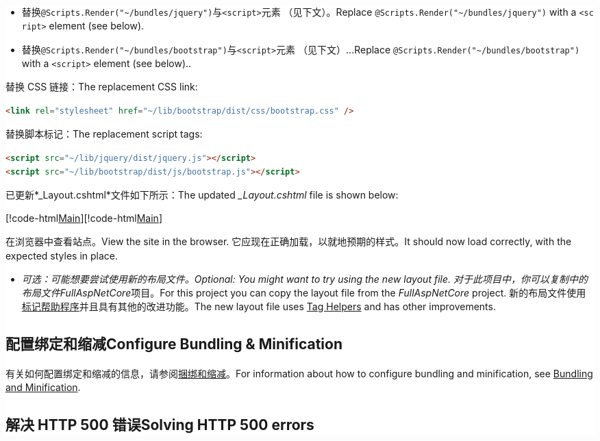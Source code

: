    * <span data-ttu-id="a219c-212">替换`@Scripts.Render("~/bundles/jquery")`与`<script>`元素 （见下文）。</span><span class="sxs-lookup"><span data-stu-id="a219c-212">Replace `@Scripts.Render("~/bundles/jquery")` with a `<script>` element (see below).</span></span>

   * <span data-ttu-id="a219c-213">替换`@Scripts.Render("~/bundles/bootstrap")`与`<script>`元素 （见下文）...</span><span class="sxs-lookup"><span data-stu-id="a219c-213">Replace `@Scripts.Render("~/bundles/bootstrap")` with a `<script>` element (see below)..</span></span>

<span data-ttu-id="a219c-214">替换 CSS 链接：</span><span class="sxs-lookup"><span data-stu-id="a219c-214">The replacement CSS link:</span></span>

```html
<link rel="stylesheet" href="~/lib/bootstrap/dist/css/bootstrap.css" />
```

<span data-ttu-id="a219c-215">替换脚本标记：</span><span class="sxs-lookup"><span data-stu-id="a219c-215">The replacement script tags:</span></span>

```html
<script src="~/lib/jquery/dist/jquery.js"></script>
<script src="~/lib/bootstrap/dist/js/bootstrap.js"></script>
```

<span data-ttu-id="a219c-216">已更新*_Layout.cshtml*文件如下所示：</span><span class="sxs-lookup"><span data-stu-id="a219c-216">The updated *_Layout.cshtml* file is shown below:</span></span>

<span data-ttu-id="a219c-217">[!code-html[Main](mvc/sample/Views/Shared/_Layout.cshtml?highlight=7,27,39-40)]</span><span class="sxs-lookup"><span data-stu-id="a219c-217">[!code-html[Main](mvc/sample/Views/Shared/_Layout.cshtml?highlight=7,27,39-40)]</span></span>

<span data-ttu-id="a219c-218">在浏览器中查看站点。</span><span class="sxs-lookup"><span data-stu-id="a219c-218">View the site in the browser.</span></span> <span data-ttu-id="a219c-219">它应现在正确加载，以就地预期的样式。</span><span class="sxs-lookup"><span data-stu-id="a219c-219">It should now load correctly, with the expected styles in place.</span></span>

* <span data-ttu-id="a219c-220">*可选：*可能想要尝试使用新的布局文件。</span><span class="sxs-lookup"><span data-stu-id="a219c-220">*Optional:* You might want to try using the new layout file.</span></span> <span data-ttu-id="a219c-221">对于此项目中，你可以复制中的布局文件*FullAspNetCore*项目。</span><span class="sxs-lookup"><span data-stu-id="a219c-221">For this project you can copy the layout file from the *FullAspNetCore* project.</span></span> <span data-ttu-id="a219c-222">新的布局文件使用[标记帮助程序](../mvc/views/tag-helpers/index.md)并且具有其他的改进功能。</span><span class="sxs-lookup"><span data-stu-id="a219c-222">The new layout file uses [Tag Helpers](../mvc/views/tag-helpers/index.md) and has other improvements.</span></span>

## <a name="configure-bundling--minification"></a><span data-ttu-id="a219c-223">配置绑定和缩减</span><span class="sxs-lookup"><span data-stu-id="a219c-223">Configure Bundling & Minification</span></span>

<span data-ttu-id="a219c-224">有关如何配置绑定和缩减的信息，请参阅[捆绑和缩减](../client-side/bundling-and-minification.md)。</span><span class="sxs-lookup"><span data-stu-id="a219c-224">For information about how to configure bundling and minification, see [Bundling and Minification](../client-side/bundling-and-minification.md).</span></span>

## <a name="solving-http-500-errors"></a><span data-ttu-id="a219c-225">解决 HTTP 500 错误</span><span class="sxs-lookup"><span data-stu-id="a219c-225">Solving HTTP 500 errors</span></span>
